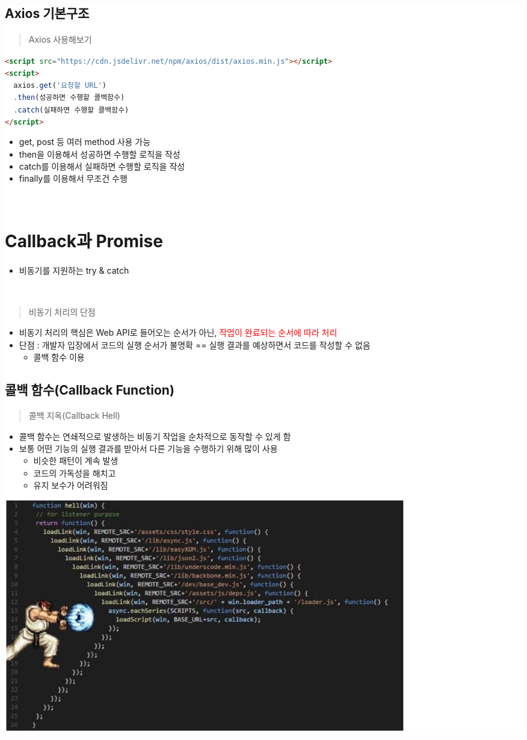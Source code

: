 ## Axios 기본구조

> Axios 사용해보기

```html
<script src="https://cdn.jsdelivr.net/npm/axios/dist/axios.min.js"></script>
<script>
  axios.get('요청할 URL')
  .then(성공하면 수행할 콜백함수)
  .catch(실패하면 수행할 콜백함수)
</script>
```

- get, post 등 여러 method 사용 가능
- then을 이용해서 성공하면 수행할 로직을 작성
- catch를 이용해서 실패하면 수행할 로직을 작성
- finally를 이용해서 무조건 수행

</br>

# Callback과 Promise
- 비동기를 지원하는 try & catch

</br>

> 비동기 처리의 단점
- 비동기 처리의 핵심은 Web API로 들어오는 순서가 아닌, <span style='color:red'> 작업이 완료되는 순서에 따라 처리 </span>
- 단점 : 개발자 입장에서 코드의 실행 순서가 불명확 == 실행 결과를 예상하면서 코드를 작성할 수 없음
  - 콜백 함수 이용

## 콜백 함수(Callback Function)
> 콜백 지옥(Callback Hell)
- 콜백 함수는 연쇄적으로 발생하는 비동기 작업을 순차적으로 동작할 수 있게 함
- 보통 어떤 기능의 실행 결과를 받아서 다른 기능을 수행하기 위해 많이 사용
  - 비슷한 패턴이 계속 발생
  - 코드의 가독성을 해치고
  - 유지 보수가 어려워짐

![콜백 지옥 or 파멸의 피라미드(Pyramid of doom)](../assets/Callback_Hell.png)
